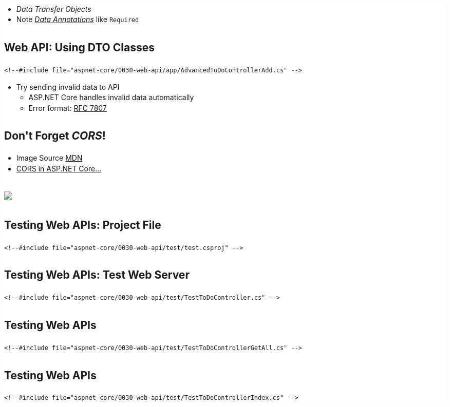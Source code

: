* *Data Transfer Objects*
* Note [*Data Annotations*](https://docs.microsoft.com/en-us/dotnet/api/system.componentmodel.dataannotations) like `Required`



## Web API: Using DTO Classes

```
<!--#include file="aspnet-core/0030-web-api/app/AdvancedToDoControllerAdd.cs" -->
```

* Try sending invalid data to API
  * ASP.NET Core handles invalid data automatically
  * Error format: [RFC 7807](https://tools.ietf.org/html/rfc7807)



## Don't Forget *CORS*!

* Image Source [MDN](https://developer.mozilla.org/en-US/docs/Web/HTTP/CORS)
* [CORS in ASP.NET Core...](https://docs.microsoft.com/en-us/aspnet/core/security/cors)

<br/><img src="https://mdn.mozillademos.org/files/14295/CORS_principle.png" width="50%" />



## Testing Web APIs: Project File

```
<!--#include file="aspnet-core/0030-web-api/test/test.csproj" -->
```



## Testing Web APIs: Test Web Server

```
<!--#include file="aspnet-core/0030-web-api/test/TestToDoController.cs" -->
```



## Testing Web APIs

```
<!--#include file="aspnet-core/0030-web-api/test/TestToDoControllerGetAll.cs" -->
```



## Testing Web APIs

```
<!--#include file="aspnet-core/0030-web-api/test/TestToDoControllerIndex.cs" -->
```

